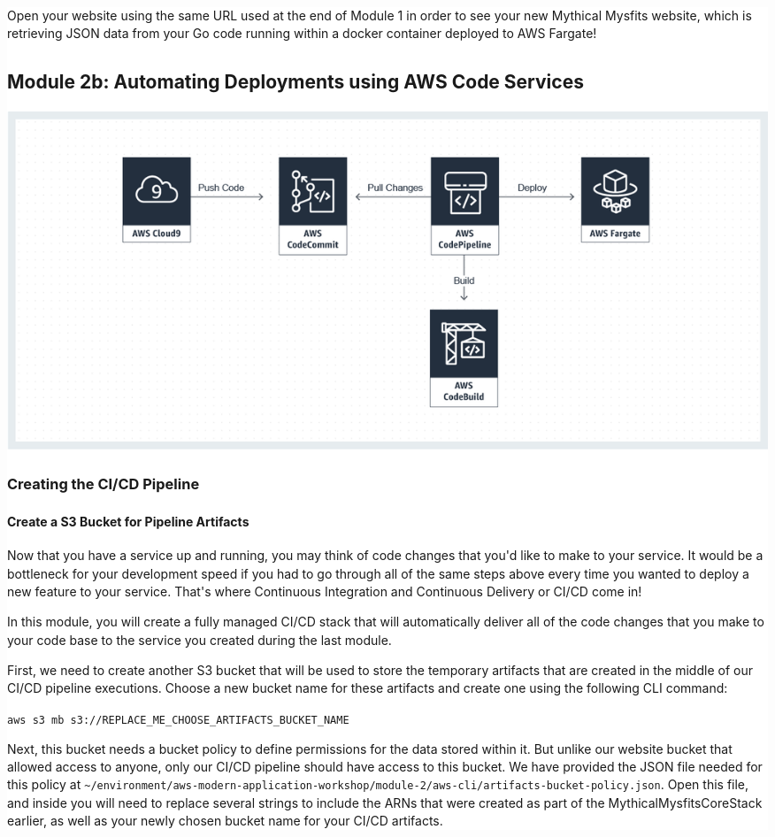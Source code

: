  Open your website using the same URL used at the end of Module 1 in order to see your new Mythical Mysfits website, which is retrieving JSON data from your Go code running within a docker container deployed to AWS Fargate!


## Module 2b: Automating Deployments using AWS Code Services

![Architecture](/images/module-2/architecture-module-2b.png)


### Creating the CI/CD Pipeline

#### Create a S3 Bucket for Pipeline Artifacts

Now that you have a service up and running, you may think of code changes that you'd like to make to your service.  It would be a bottleneck for your development speed if you had to go through all of the same steps above every time you wanted to deploy a new feature to your service. That's where Continuous Integration and Continuous Delivery or CI/CD come in!

In this module, you will create a fully managed CI/CD stack that will automatically deliver all of the code changes that you make to your code base to the service you created during the last module.  

First, we need to create another S3 bucket that will be used to store the temporary artifacts that are created in the middle of our CI/CD pipeline executions.  Choose a new bucket name for these artifacts and create one using the following CLI command:

```
aws s3 mb s3://REPLACE_ME_CHOOSE_ARTIFACTS_BUCKET_NAME
```

Next, this bucket needs a bucket policy to define permissions for the data stored within it. But unlike our website bucket that allowed access to anyone, only our CI/CD pipeline should have access to this bucket.  We have provided the JSON file needed for this policy at `~/environment/aws-modern-application-workshop/module-2/aws-cli/artifacts-bucket-policy.json`.  Open this file, and inside you will need to replace several strings to include the ARNs that were created as part of the MythicalMysfitsCoreStack earlier, as well as your newly chosen bucket name for your CI/CD artifacts.
